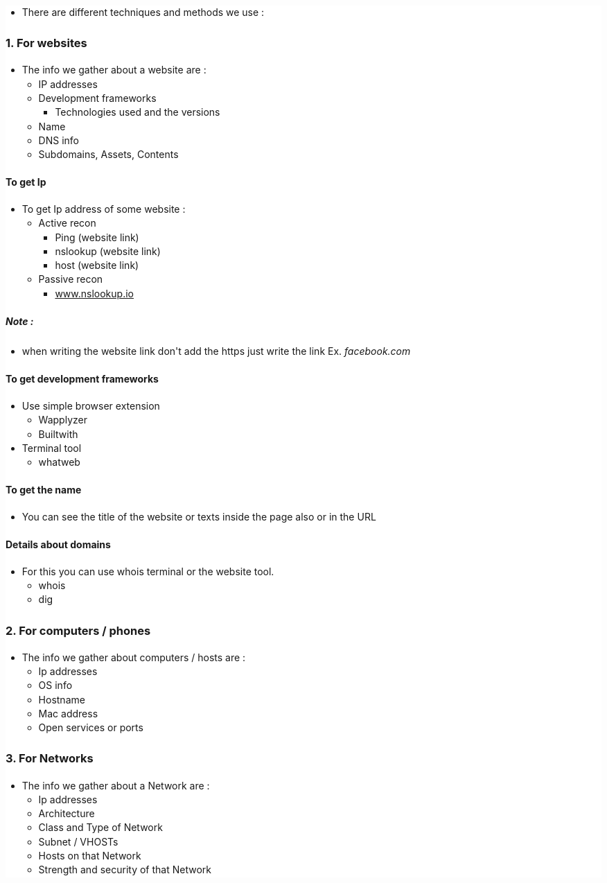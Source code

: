 - There are different techniques and methods we use :

### 1. For websites
- The info we gather about a website are :
     - IP addresses
     - Development frameworks
         - Technologies used and the versions
     - Name
     - DNS info
     - Subdomains, Assets, Contents

#### To get Ip
- To get Ip address of some website :
     - Active recon
         - Ping (website link)
         - nslookup (website link)
         - host (website link)
     - Passive recon
         - www.nslookup.io      
##### Note :
- when writing the website link don't add the https just write the link Ex. *facebook.com* 

#### To get development frameworks
- Use simple browser extension
     - Wapplyzer
     - Builtwith
- Terminal tool
     - whatweb

#### To get the name
- You can see the title of the website or texts inside the page also or in the URL

#### Details about domains
- For this you can use whois terminal  or the website tool.
     - whois
     - dig 

### 2. For computers / phones
- The info we gather about computers / hosts are :
     - Ip addresses
     - OS info
     - Hostname
     - Mac address
     - Open services or ports

### 3. For Networks
- The info we gather about a Network are :
     - Ip addresses
     - Architecture
     - Class and Type of Network
     - Subnet / VHOSTs
     - Hosts on that Network
     - Strength and security of that Network
